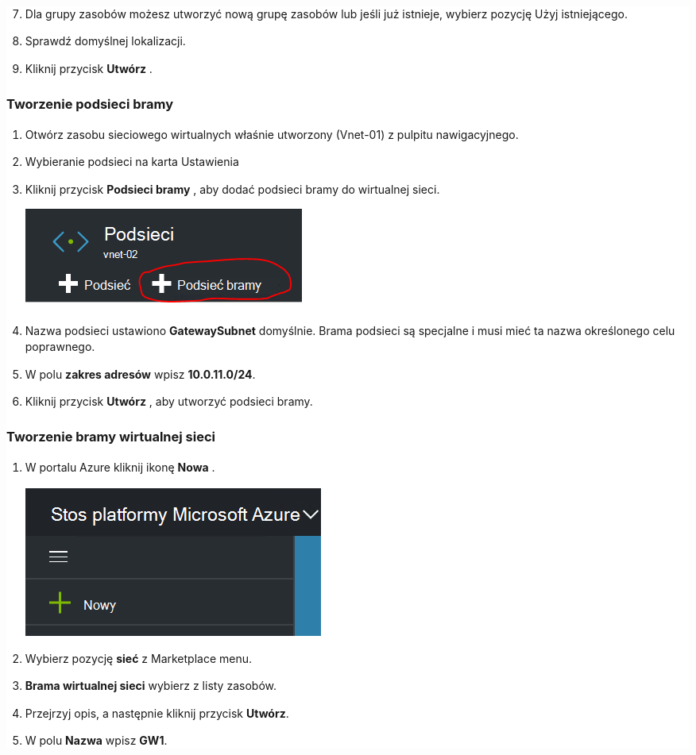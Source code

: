 7.  Dla grupy zasobów możesz utworzyć nową grupę zasobów lub jeśli już istnieje, wybierz pozycję Użyj istniejącego.

8.  Sprawdź domyślnej lokalizacji.

9.  Kliknij przycisk **Utwórz** .

### <a name="create-the-gateway-subnet"></a>Tworzenie podsieci bramy


1.  Otwórz zasobu sieciowego wirtualnych właśnie utworzony (Vnet-01) z pulpitu nawigacyjnego.

2.  Wybieranie podsieci na karta Ustawienia

3.  Kliknij przycisk **Podsieci bramy** , aby dodać podsieci bramy do wirtualnej sieci.

     ![](media/azure-stack-create-vpn-connection-one-node-tp2/image4.png)
4.  Nazwa podsieci ustawiono **GatewaySubnet** domyślnie.
    Brama podsieci są specjalne i musi mieć ta nazwa określonego celu poprawnego.

5.  W polu **zakres adresów** wpisz **10.0.11.0/24**.

6.  Kliknij przycisk **Utwórz** , aby utworzyć podsieci bramy.

### <a name="create-the-virtual-network-gateway"></a>Tworzenie bramy wirtualnej sieci


1.  W portalu Azure kliknij ikonę **Nowa** .

    ![](media/azure-stack-create-vpn-connection-one-node-tp2/image3.png)

2.  Wybierz pozycję **sieć** z Marketplace menu.

3.  **Brama wirtualnej sieci** wybierz z listy zasobów.

4.  Przejrzyj opis, a następnie kliknij przycisk **Utwórz**.

5.  W polu **Nazwa** wpisz **GW1**.
